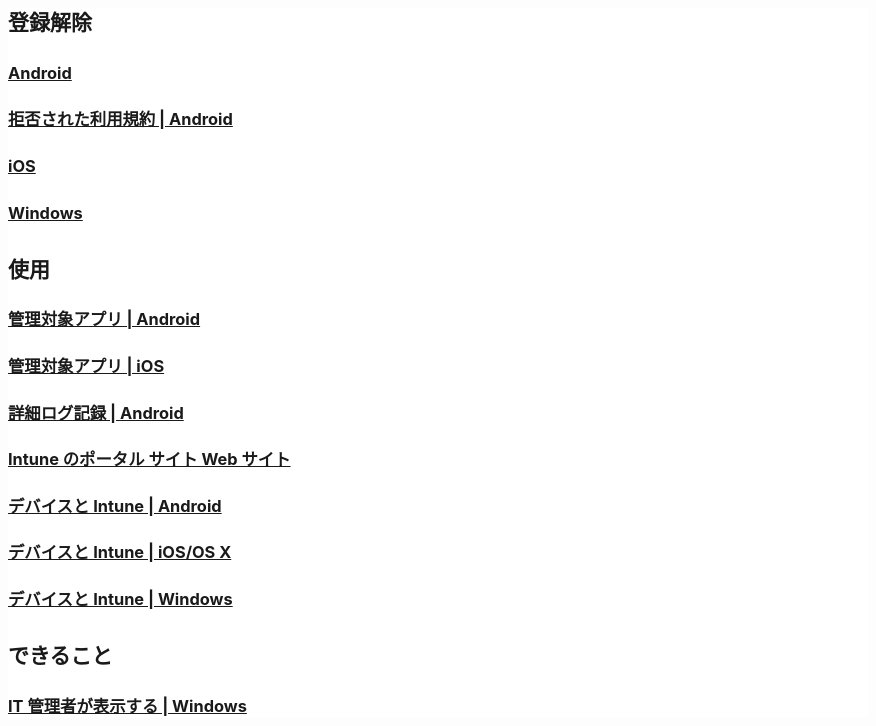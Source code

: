 ## <a name="unenroll"></a>登録解除
### <a name="androidunenroll-your-device-from-intune-androidmd"></a>[Android](unenroll-your-device-from-intune-android.md)
### <a name="declined-terms-of-use-androidunenroll-your-device-from-intune-if-you-declined-terms-of-use-androidmd"></a>[拒否された利用規約 | Android](unenroll-your-device-from-intune-if-you-declined-terms-of-use-android.md)
### <a name="iosunenroll-your-device-from-intune-iosmd"></a>[iOS](unenroll-your-device-from-intune-ios.md)
### <a name="windowsunenroll-your-device-from-intune-windowsmd"></a>[Windows](unenroll-your-device-from-intune-windows.md)

## <a name="use-using"></a>使用
### <a name="managed-apps-androiduse-managed-apps-on-your-device-androidmd"></a>[管理対象アプリ | Android](use-managed-apps-on-your-device-android.md)
### <a name="managed-apps-iosuse-managed-apps-on-your-device-iosmd"></a>[管理対象アプリ | iOS](use-managed-apps-on-your-device-ios.md)
### <a name="verbose-logging-androiduse-verbose-logging-to-help-your-it-administrator-fix-device-issues-androidmd"></a>[詳細ログ記録 | Android](use-verbose-logging-to-help-your-it-administrator-fix-device-issues-android.md)
### <a name="intune-company-portal-websiteusing-the-intune-company-portal-websitemd"></a>[Intune のポータル サイト Web サイト](using-the-intune-company-portal-website.md)
### <a name="device-with-intune-androidusing-your-android-device-with-intunemd"></a>[デバイスと Intune | Android](using-your-android-device-with-intune.md)
### <a name="device-with-intune-iosos-xusing-your-ios-or-mac-os-x-device-with-intunemd"></a>[デバイスと Intune | iOS/OS X](using-your-ios-or-mac-os-x-device-with-intune.md)
### <a name="device-with-intune-windowsusing-your-windows-device-with-intunemd"></a>[デバイスと Intune | Windows](using-your-windows-device-with-intune.md)

## <a name="what-can"></a>できること
### <a name="your-it-admin-see-windowswhat-can-your-it-administrator-see-when-you-enroll-your-device-in-intune-windowsmd"></a>[IT 管理者が表示する | Windows](what-can-your-it-administrator-see-when-you-enroll-your-device-in-intune-windows.md)
